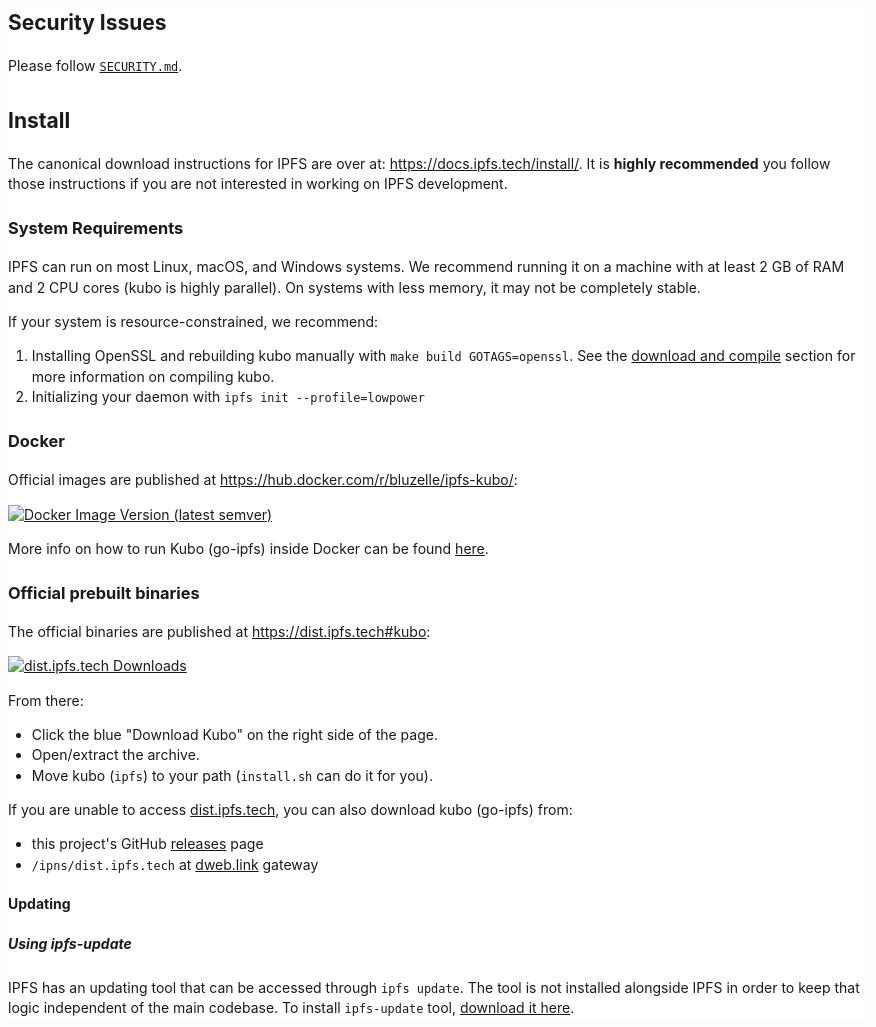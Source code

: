 ## Security Issues

Please follow [`SECURITY.md`](SECURITY.md).

## Install

The canonical download instructions for IPFS are over at: https://docs.ipfs.tech/install/. It is **highly recommended** you follow those instructions if you are not interested in working on IPFS development.

### System Requirements

IPFS can run on most Linux, macOS, and Windows systems. We recommend running it on a machine with at least 2 GB of RAM and 2 CPU cores (kubo is highly parallel). On systems with less memory, it may not be completely stable.

If your system is resource-constrained, we recommend:

1. Installing OpenSSL and rebuilding kubo manually with `make build GOTAGS=openssl`. See the [download and compile](#download-and-compile-ipfs) section for more information on compiling kubo.
2. Initializing your daemon with `ipfs init --profile=lowpower`

### Docker

Official images are published at https://hub.docker.com/r/bluzelle/ipfs-kubo/:

[![Docker Image Version (latest semver)](https://img.shields.io/docker/v/bluzelle/ipfs-kubo?color=blue&label=kubo%20docker%20image&logo=docker&sort=semver&style=flat-square&cacheSeconds=3600)](https://hub.docker.com/r/bluzelle/ipfs-kubo/)

More info on how to run Kubo (go-ipfs) inside Docker can be found [here](https://docs.ipfs.tech/how-to/run-ipfs-inside-docker/).

### Official prebuilt binaries

The official binaries are published at https://dist.ipfs.tech#kubo:

[![dist.ipfs.tech Downloads](https://img.shields.io/github/v/release/bluzelle/ipfs-kubo?label=dist.ipfs.tech&logo=ipfs&style=flat-square&cacheSeconds=3600)](https://dist.ipfs.tech#kubo)

From there:
- Click the blue "Download Kubo" on the right side of the page.
- Open/extract the archive.
- Move kubo (`ipfs`) to your path (`install.sh` can do it for you).

If you are unable to access [dist.ipfs.tech](https://dist.ipfs.tech#kubo), you can also download kubo (go-ipfs) from:
- this project's GitHub [releases](https://github.com/bluzelle/ipfs-kubo/releases/latest) page
- `/ipns/dist.ipfs.tech` at [dweb.link](https://dweb.link/ipns/dist.ipfs.tech#kubo) gateway

#### Updating

##### Using ipfs-update

IPFS has an updating tool that can be accessed through `ipfs update`. The tool is
not installed alongside IPFS in order to keep that logic independent of the main
codebase. To install `ipfs-update` tool, [download it here](https://dist.ipfs.tech/#ipfs-update).
